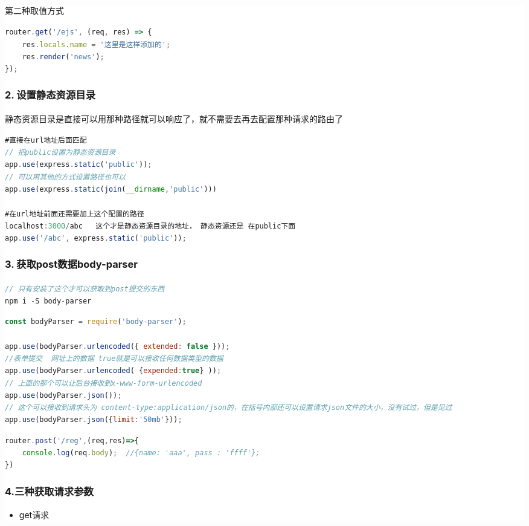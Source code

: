 第二种取值方式

```js
router.get('/ejs', (req, res) => {
    res.locals.name = '这里是这样添加的';
    res.render('news');
});
```



### 2. 设置静态资源目录

静态资源目录是直接可以用那种路径就可以响应了，就不需要去再去配置那种请求的路由了

```js
#直接在url地址后面匹配
// 把public设置为静态资源目录
app.use(express.static('public'));
// 可以用其他的方式设置路径也可以
app.use(express.static(join(__dirname,'public')))

#在url地址前面还需要加上这个配置的路径
localhost:3000/abc   这个才是静态资源目录的地址， 静态资源还是 在public下面
app.use('/abc', express.static('public'));
```

### 3. 获取post数据body-parser

```js
// 只有安装了这个才可以获取到post提交的东西
npm i -S body-parser
```

```js
const bodyParser = require('body-parser');

app.use(bodyParser.urlencoded({ extended: false }));
//表单提交  网址上的数据 true就是可以接收任何数据类型的数据
app.use(bodyParser.urlencoded( {expended:true} )); 
// 上面的那个可以让后台接收到x-www-form-urlencoded 
app.use(bodyParser.json()); 
// 这个可以接收到请求头为 content-type:application/json的，在括号内部还可以设置请求json文件的大小，没有试过，但是见过
app.use(bodyParser.json({limit:'50mb'}));
```

```js
router.post('/reg',(req,res)=>{
   	console.log(req.body);  //{name: 'aaa', pass : 'ffff'};
})
```



### 4.三种获取请求参数

+ get请求
